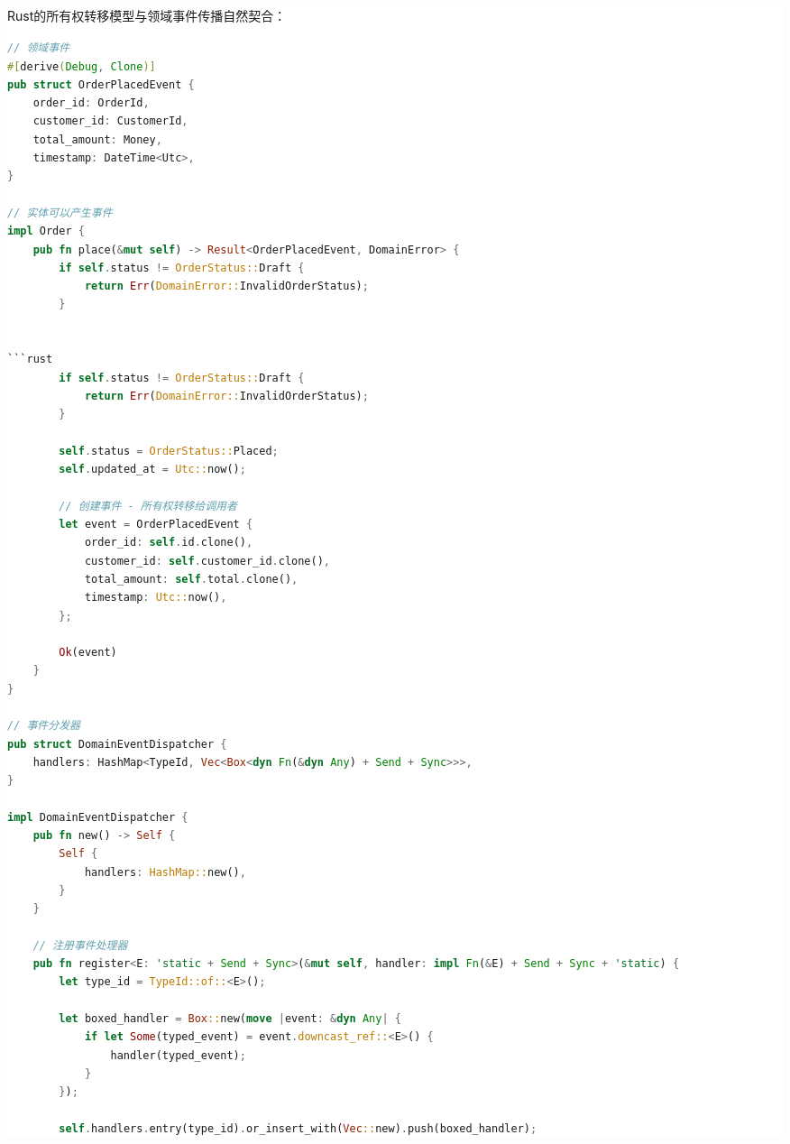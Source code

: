 Rust的所有权转移模型与领域事件传播自然契合：

```rust
// 领域事件
#[derive(Debug, Clone)]
pub struct OrderPlacedEvent {
    order_id: OrderId,
    customer_id: CustomerId,
    total_amount: Money,
    timestamp: DateTime<Utc>,
}

// 实体可以产生事件
impl Order {
    pub fn place(&mut self) -> Result<OrderPlacedEvent, DomainError> {
        if self.status != OrderStatus::Draft {
            return Err(DomainError::InvalidOrderStatus);
        }
        

```rust
        if self.status != OrderStatus::Draft {
            return Err(DomainError::InvalidOrderStatus);
        }
        
        self.status = OrderStatus::Placed;
        self.updated_at = Utc::now();
        
        // 创建事件 - 所有权转移给调用者
        let event = OrderPlacedEvent {
            order_id: self.id.clone(),
            customer_id: self.customer_id.clone(),
            total_amount: self.total.clone(),
            timestamp: Utc::now(),
        };
        
        Ok(event)
    }
}

// 事件分发器
pub struct DomainEventDispatcher {
    handlers: HashMap<TypeId, Vec<Box<dyn Fn(&dyn Any) + Send + Sync>>>,
}

impl DomainEventDispatcher {
    pub fn new() -> Self {
        Self {
            handlers: HashMap::new(),
        }
    }
    
    // 注册事件处理器
    pub fn register<E: 'static + Send + Sync>(&mut self, handler: impl Fn(&E) + Send + Sync + 'static) {
        let type_id = TypeId::of::<E>();
        
        let boxed_handler = Box::new(move |event: &dyn Any| {
            if let Some(typed_event) = event.downcast_ref::<E>() {
                handler(typed_event);
            }
        });
        
        self.handlers.entry(type_id).or_insert_with(Vec::new).push(boxed_handler);
```